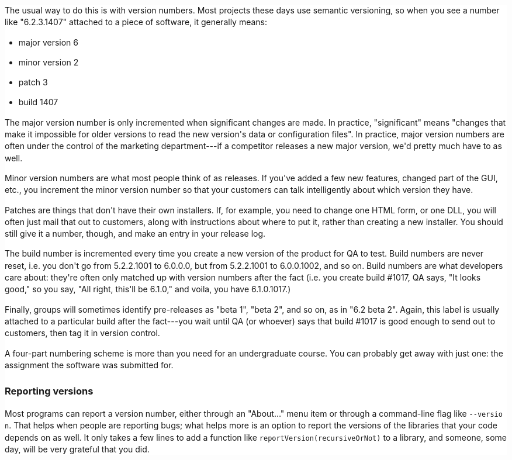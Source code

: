 The usual way to do this is with <span g="version_number">version
numbers</span>.  Most projects these days use <span
g="semantic_versioning">semantic versioning</span>, so when you see a number
like "6.2.3.1407" attached to a piece of software, it generally means:

-   major version 6

-   minor version 2

-   patch 3

-   build 1407

The major version number is only incremented when significant changes are
made. In practice, "significant" means "changes that make it impossible for
older versions to read the new version's data or configuration files". In
practice, major version numbers are often under the control of the marketing
department---if a competitor releases a new major version, we'd pretty much have
to as well.

Minor version numbers are what most people think of as releases. If you've added
a few new features, changed part of the GUI, etc., you increment the minor
version number so that your customers can talk intelligently about which version
they have.

Patches are things that don't have their own installers. If, for example, you
need to change one HTML form, or one DLL, you will often just mail that out to
customers, along with instructions about where to put it, rather than creating a
new installer. You should still give it a number, though, and make an entry in
your release log.

The build number is incremented every time you create a new version of the
product for QA to test. Build numbers are never reset, i.e. you don't go from
5.2.2.1001 to 6.0.0.0, but from 5.2.2.1001 to 6.0.0.1002, and so on. Build
numbers are what developers care about: they're often only matched up with
version numbers after the fact (i.e. you create build #1017, QA says, "It looks
good," so you say, "All right, this'll be 6.1.0," and voila, you have
6.1.0.1017.)

Finally, groups will sometimes identify pre-releases as "beta 1", "beta 2", and
so on, as in "6.2 beta 2". Again, this label is usually attached to a particular
build after the fact---you wait until QA (or whoever) says that build #1017 is
good enough to send out to customers, then tag it in version control.

A four-part numbering scheme is more than you need for an undergraduate
course. You can probably get away with just one: the assignment the software was
submitted for.

<div class="callout" markdown="1">

### Reporting versions

Most programs can report a version number, either through an "About…" menu item
or through a command-line flag like `--version`.  That helps when people are
reporting bugs; what helps more is an option to report the versions of the
libraries that your code depends on as well.  It only takes a few lines to add a
function like `reportVersion(recursiveOrNot)` to a library, and someone, some
day, will be very grateful that you did.
